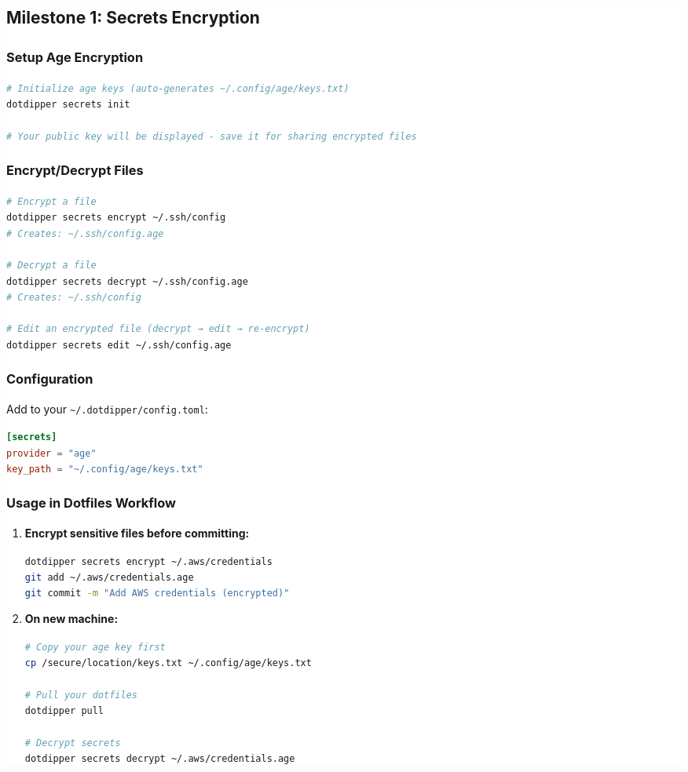 ## Milestone 1: Secrets Encryption

### Setup Age Encryption

```bash
# Initialize age keys (auto-generates ~/.config/age/keys.txt)
dotdipper secrets init

# Your public key will be displayed - save it for sharing encrypted files
```

### Encrypt/Decrypt Files

```bash
# Encrypt a file
dotdipper secrets encrypt ~/.ssh/config
# Creates: ~/.ssh/config.age

# Decrypt a file
dotdipper secrets decrypt ~/.ssh/config.age
# Creates: ~/.ssh/config

# Edit an encrypted file (decrypt → edit → re-encrypt)
dotdipper secrets edit ~/.ssh/config.age
```

### Configuration

Add to your `~/.dotdipper/config.toml`:

```toml
[secrets]
provider = "age"
key_path = "~/.config/age/keys.txt"
```

### Usage in Dotfiles Workflow

1. **Encrypt sensitive files before committing:**

   ```bash
   dotdipper secrets encrypt ~/.aws/credentials
   git add ~/.aws/credentials.age
   git commit -m "Add AWS credentials (encrypted)"
   ```

2. **On new machine:**

   ```bash
   # Copy your age key first
   cp /secure/location/keys.txt ~/.config/age/keys.txt
   
   # Pull your dotfiles
   dotdipper pull
   
   # Decrypt secrets
   dotdipper secrets decrypt ~/.aws/credentials.age
   ```
